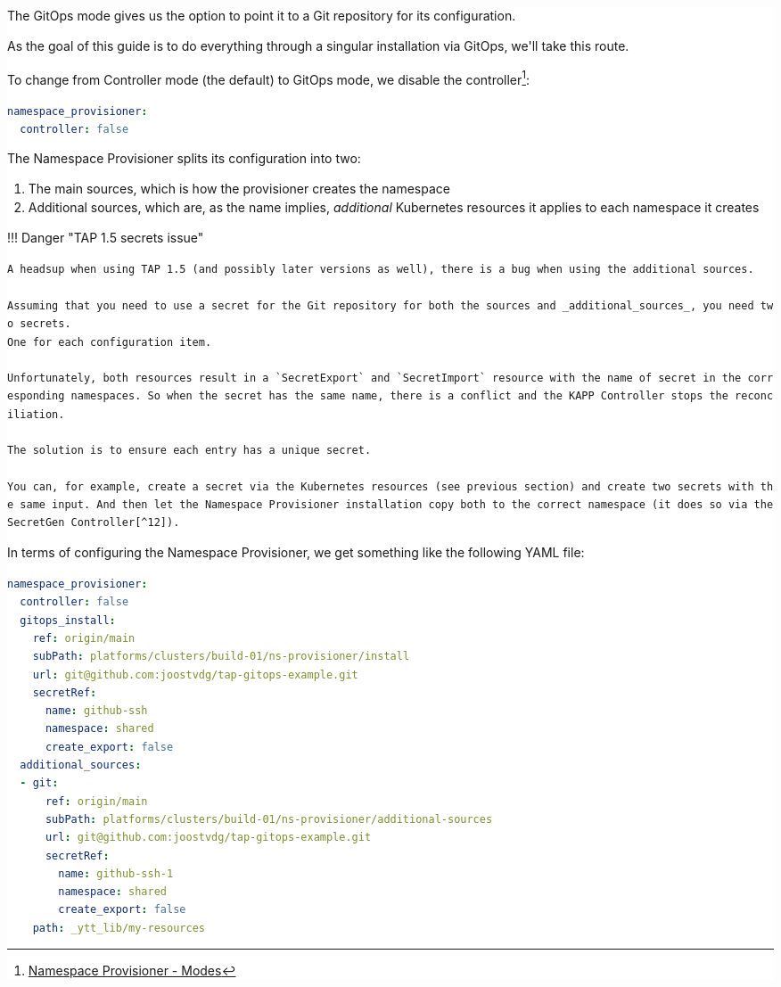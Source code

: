 The GitOps mode gives us the option to point it to a Git repository for its configuration.

As the goal of this guide is to do everything through a singular installation via GitOps, we'll take this route.

To change from Controller mode (the default) to GitOps mode, we disable the controller[^11]:

```yaml
namespace_provisioner:
  controller: false
```

The Namespace Provisioner splits its configuration into two:

1. The main sources, which is how the provisioner creates the namespace
1. Additional sources, which are, as the name implies, _additional_ Kubernetes resources it applies to each namespace it creates

!!! Danger "TAP 1.5 secrets issue"

    A headsup when using TAP 1.5 (and possibly later versions as well), there is a bug when using the additional sources.

    Assuming that you need to use a secret for the Git repository for both the sources and _additional_sources_, you need two secrets.
    One for each configuration item.

    Unfortunately, both resources result in a `SecretExport` and `SecretImport` resource with the name of secret in the corresponding namespaces. So when the secret has the same name, there is a conflict and the KAPP Controller stops the reconciliation.

    The solution is to ensure each entry has a unique secret.

    You can, for example, create a secret via the Kubernetes resources (see previous section) and create two secrets with the same input. And then let the Namespace Provisioner installation copy both to the correct namespace (it does so via the SecretGen Controller[^12]).

In terms of configuring the Namespace Provisioner, we get something like the following YAML file:

```yaml title="tap-non-sensitive-values.yaml"
namespace_provisioner:
  controller: false
  gitops_install:
    ref: origin/main
    subPath: platforms/clusters/build-01/ns-provisioner/install
    url: git@github.com:joostvdg/tap-gitops-example.git
    secretRef:
      name: github-ssh
      namespace: shared
      create_export: false
  additional_sources:
  - git:
      ref: origin/main
      subPath: platforms/clusters/build-01/ns-provisioner/additional-sources
      url: git@github.com:joostvdg/tap-gitops-example.git
      secretRef:
        name: github-ssh-1
        namespace: shared
        create_export: false
    path: _ytt_lib/my-resources
```


[^1]: [TAP Install 1.5 - Offline installation](https://docs.vmware.com/en/VMware-Tanzu-Application-Platform/1.5/tap/install-offline-intro.html)
[^2]: [TAP Install 1.5 - GitOps Intro](https://docs.vmware.com/en/VMware-Tanzu-Application-Platform/1.5/tap/install-gitops-intro.html)
[^3]: [TAP Install 1.5 - GitOps SOPS Install - relocate images](https://docs.vmware.com/en/VMware-Tanzu-Application-Platform/1.5/tap/install-gitops-sops.html#relocate-images-to-a-registry-1)
[^4]: [Tanzu Network - Tanzu Application Platform resources](https://network.tanzu.vmware.com/products/tanzu-application-platform/releases)
[^5]: [TAP Install 1.5 - GitOps use the Reference Implementation tarbal](https://docs.vmware.com/en/VMware-Tanzu-Application-Platform/1.5/tap/install-gitops-sops.html#download-and-unpack-tanzu-gitops-reference-implementation-ri-4)
[^6]: [TAP Install 1.5 - GitOps SOPS - preparing sensitive values](https://docs.vmware.com/en/VMware-Tanzu-Application-Platform/1.5/tap/install-gitops-sops.html#preparing-sensitive-tanzu-application-platform-values-7)
[^7]: [Carvel YTT - How to write a schema](https://carvel.dev/ytt/docs/v0.46.x/how-to-write-schema/)
[^8]: [Carvel YTT - How it works](https://carvel.dev/ytt/docs/v0.46.x/how-it-works/)
[^9]: [Carvel Kapp Controller - Docs](https://carvel.dev/kapp-controller/docs/v0.48.x/)
[^10]: [TAP Install 1.5 - Multicluster profile information](https://docs.vmware.com/en/VMware-Tanzu-Application-Platform/1.5/tap/multicluster-installing-multicluster.html)
[^11]: [Namespace Provisioner - Modes](https://docs.vmware.com/en/VMware-Tanzu-Application-Platform/1.5/tap/namespace-provisioner-about.html)
[^12]: [SecretGen Controller - Secret Export and Import](https://github.com/carvel-dev/secretgen-controller/blob/develop/docs/secret-export.md)
[^13]: [Carvel KAPP - App Spec](https://carvel.dev/kapp-controller/docs/latest/app-spec/)
[^14]: [FluxCD - Helm Controller documentation](https://fluxcd.io/flux/components/helm/)
[^15]: [FluxCD - Helm Controller releases](https://github.com/fluxcd/helm-controller/releases)
[^16]: [FluxCD - Kustomize Controller documentation](https://fluxcd.io/flux/components/kustomize/)
[^17]: [FluxCD - Kustomize Controller releases](https://github.com/fluxcd/kustomize-controller/releases)
[^18]: [TAP Install - Namespace Provisioner GitOps](https://docs.vmware.com/en/VMware-Tanzu-Application-Platform/1.5/tap/namespace-provisioner-customize-installation.html)
[^19]: [TAP - Supply Chain Security Tools - Sign](https://docs.vmware.com/en/VMware-Tanzu-Application-Platform/1.5/tap/scst-policy-migration.html)